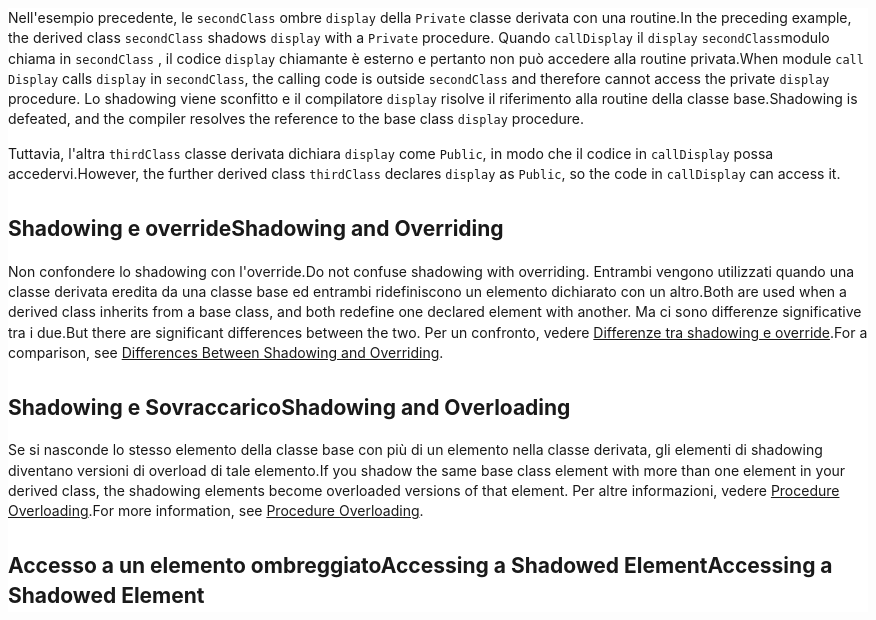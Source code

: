  <span data-ttu-id="e150f-143">Nell'esempio precedente, le `secondClass` ombre `display` della `Private` classe derivata con una routine.</span><span class="sxs-lookup"><span data-stu-id="e150f-143">In the preceding example, the derived class `secondClass` shadows `display` with a `Private` procedure.</span></span> <span data-ttu-id="e150f-144">Quando `callDisplay` il `display` `secondClass`modulo chiama in `secondClass` , il codice `display` chiamante è esterno e pertanto non può accedere alla routine privata.</span><span class="sxs-lookup"><span data-stu-id="e150f-144">When module `callDisplay` calls `display` in `secondClass`, the calling code is outside `secondClass` and therefore cannot access the private `display` procedure.</span></span> <span data-ttu-id="e150f-145">Lo shadowing viene sconfitto e il compilatore `display` risolve il riferimento alla routine della classe base.</span><span class="sxs-lookup"><span data-stu-id="e150f-145">Shadowing is defeated, and the compiler resolves the reference to the base class `display` procedure.</span></span>  
  
 <span data-ttu-id="e150f-146">Tuttavia, l'altra `thirdClass` classe derivata dichiara `display` come `Public`, in modo che il codice in `callDisplay` possa accedervi.</span><span class="sxs-lookup"><span data-stu-id="e150f-146">However, the further derived class `thirdClass` declares `display` as `Public`, so the code in `callDisplay` can access it.</span></span>  
  
## <a name="shadowing-and-overriding"></a><span data-ttu-id="e150f-147">Shadowing e override</span><span class="sxs-lookup"><span data-stu-id="e150f-147">Shadowing and Overriding</span></span>  
 <span data-ttu-id="e150f-148">Non confondere lo shadowing con l'override.</span><span class="sxs-lookup"><span data-stu-id="e150f-148">Do not confuse shadowing with overriding.</span></span> <span data-ttu-id="e150f-149">Entrambi vengono utilizzati quando una classe derivata eredita da una classe base ed entrambi ridefiniscono un elemento dichiarato con un altro.</span><span class="sxs-lookup"><span data-stu-id="e150f-149">Both are used when a derived class inherits from a base class, and both redefine one declared element with another.</span></span> <span data-ttu-id="e150f-150">Ma ci sono differenze significative tra i due.</span><span class="sxs-lookup"><span data-stu-id="e150f-150">But there are significant differences between the two.</span></span> <span data-ttu-id="e150f-151">Per un confronto, vedere [Differenze tra shadowing e override](../../../../visual-basic/programming-guide/language-features/declared-elements/differences-between-shadowing-and-overriding.md).</span><span class="sxs-lookup"><span data-stu-id="e150f-151">For a comparison, see [Differences Between Shadowing and Overriding](../../../../visual-basic/programming-guide/language-features/declared-elements/differences-between-shadowing-and-overriding.md).</span></span>  
  
## <a name="shadowing-and-overloading"></a><span data-ttu-id="e150f-152">Shadowing e Sovraccarico</span><span class="sxs-lookup"><span data-stu-id="e150f-152">Shadowing and Overloading</span></span>  
 <span data-ttu-id="e150f-153">Se si nasconde lo stesso elemento della classe base con più di un elemento nella classe derivata, gli elementi di shadowing diventano versioni di overload di tale elemento.</span><span class="sxs-lookup"><span data-stu-id="e150f-153">If you shadow the same base class element with more than one element in your derived class, the shadowing elements become overloaded versions of that element.</span></span> <span data-ttu-id="e150f-154">Per altre informazioni, vedere [Procedure Overloading](../../../../visual-basic/programming-guide/language-features/procedures/procedure-overloading.md).</span><span class="sxs-lookup"><span data-stu-id="e150f-154">For more information, see [Procedure Overloading](../../../../visual-basic/programming-guide/language-features/procedures/procedure-overloading.md).</span></span>  
  
## <a name="accessing-a-shadowed-element"></a><span data-ttu-id="e150f-155">Accesso a un elemento ombreggiatoAccessing a Shadowed Element</span><span class="sxs-lookup"><span data-stu-id="e150f-155">Accessing a Shadowed Element</span></span>  